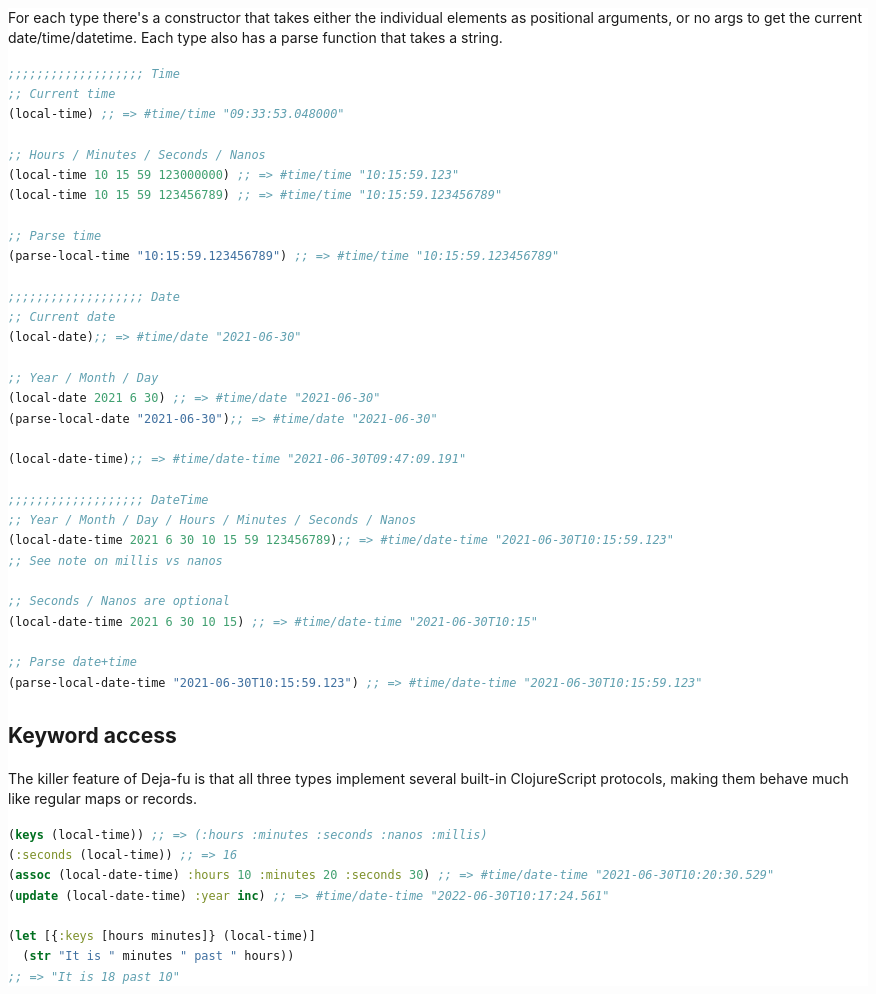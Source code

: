 For each type there's a constructor that takes either the individual elements as
positional arguments, or no args to get the current date/time/datetime. Each
type also has a parse function that takes a string.

```clojure
;;;;;;;;;;;;;;;;;;; Time
;; Current time
(local-time) ;; => #time/time "09:33:53.048000"

;; Hours / Minutes / Seconds / Nanos
(local-time 10 15 59 123000000) ;; => #time/time "10:15:59.123"
(local-time 10 15 59 123456789) ;; => #time/time "10:15:59.123456789"

;; Parse time
(parse-local-time "10:15:59.123456789") ;; => #time/time "10:15:59.123456789"

;;;;;;;;;;;;;;;;;;; Date
;; Current date
(local-date);; => #time/date "2021-06-30"

;; Year / Month / Day
(local-date 2021 6 30) ;; => #time/date "2021-06-30"
(parse-local-date "2021-06-30");; => #time/date "2021-06-30"

(local-date-time);; => #time/date-time "2021-06-30T09:47:09.191"

;;;;;;;;;;;;;;;;;;; DateTime
;; Year / Month / Day / Hours / Minutes / Seconds / Nanos
(local-date-time 2021 6 30 10 15 59 123456789);; => #time/date-time "2021-06-30T10:15:59.123"
;; See note on millis vs nanos

;; Seconds / Nanos are optional
(local-date-time 2021 6 30 10 15) ;; => #time/date-time "2021-06-30T10:15"

;; Parse date+time
(parse-local-date-time "2021-06-30T10:15:59.123") ;; => #time/date-time "2021-06-30T10:15:59.123"
```

## Keyword access

The killer feature of Deja-fu is that all three types implement several built-in
ClojureScript protocols, making them behave much like regular maps or records.

```clojure
(keys (local-time)) ;; => (:hours :minutes :seconds :nanos :millis)
(:seconds (local-time)) ;; => 16
(assoc (local-date-time) :hours 10 :minutes 20 :seconds 30) ;; => #time/date-time "2021-06-30T10:20:30.529"
(update (local-date-time) :year inc) ;; => #time/date-time "2022-06-30T10:17:24.561"

(let [{:keys [hours minutes]} (local-time)]
  (str "It is " minutes " past " hours))
;; => "It is 18 past 10"
```
